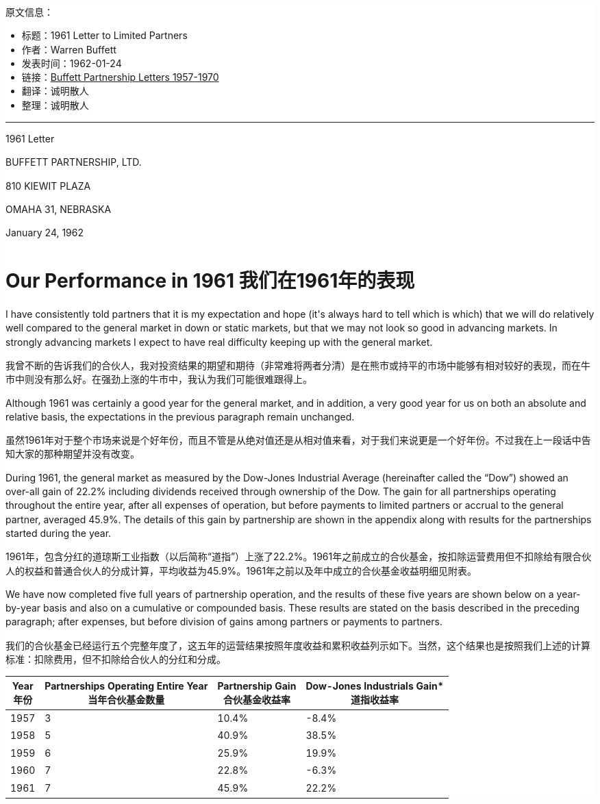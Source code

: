 原文信息：

- 标题：1961 Letter to Limited Partners
- 作者：Warren Buffett
- 发表时间：1962-01-24
- 链接：[Buffett Partnership Letters 1957-1970](https://theoraclesclassroom.com/wp-content/uploads/2020/05/Buffett-Partnership-Letters-1957-1970-High-Quality.pdf)
- 翻译：诚明散人
- 整理：诚明散人
---

1961 Letter

BUFFETT PARTNERSHIP, LTD. 

810 KIEWIT PLAZA 

OMAHA 31, NEBRASKA

January 24, 1962

# Our Performance in 1961 我们在1961年的表现

I have consistently told partners that it is my expectation and hope (it's always hard to tell which is which) that we will do relatively well compared to the general market in down or static markets, but that we may not look so good in advancing markets. In strongly advancing markets I expect to have real difficulty keeping up with the general market.
 
我曾不断的告诉我们的合伙人，我对投资结果的期望和期待（非常难将两者分清）是在熊市或持平的市场中能够有相对较好的表现，而在牛市中则没有那么好。在强劲上涨的牛市中，我认为我们可能很难跟得上。

Although 1961 was certainly a good year for the general market, and in addition, a very good year for us on both an absolute and relative basis, the expectations in the previous paragraph remain unchanged.

虽然1961年对于整个市场来说是个好年份，而且不管是从绝对值还是从相对值来看，对于我们来说更是一个好年份。不过我在上一段话中告知大家的那种期望并没有改变。

During 1961, the general market as measured by the Dow-Jones Industrial Average (hereinafter called the “Dow”) showed an over-all gain of 22.2% including dividends received through ownership of the Dow. The gain for all partnerships operating throughout the entire year, after all expenses of operation, but before payments to limited partners or accrual to the general partner, averaged 45.9%. The details of this gain by partnership are shown in the appendix along with results for the partnerships started during the year.

1961年，包含分红的道琼斯工业指数（以后简称“道指”）上涨了22.2%。1961年之前成立的合伙基金，按扣除运营费用但不扣除给有限合伙人的权益和普通合伙人的分成计算，平均收益为45.9%。1961年之前以及年中成立的合伙基金收益明细见附表。

We have now completed five full years of partnership operation, and the results of these five years are shown below on a year-by-year basis and also on a cumulative or compounded basis. These results are stated on the basis described in the preceding paragraph; after expenses, but before division of gains among partners or payments to partners.

我们的合伙基金已经运行五个完整年度了，这五年的运营结果按照年度收益和累积收益列示如下。当然，这个结果也是按照我们上述的计算标准：扣除费用，但不扣除给合伙人的分红和分成。

Year</br>年份|Partnerships Operating Entire Year</br>当年合伙基金数量|Partnership Gain</br>合伙基金收益率|Dow-Jones Industrials Gain*</br>道指收益率
---|---|---|---
1957|3|10.4%|-8.4%
1958|5|40.9%|38.5%
1959|6|25.9%|19.9%
1960|7|22.8%|-6.3%
1961|7|45.9%|22.2%
